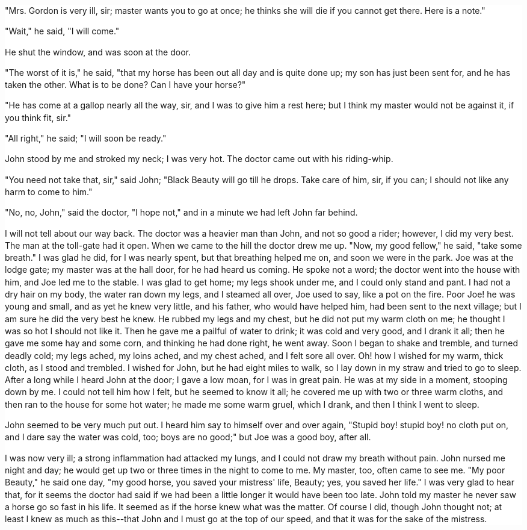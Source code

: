 "Mrs. Gordon is very ill, sir; master wants you to go at once; he thinks she will die if you cannot get there. Here is a note." 

"Wait," he said, "I will come." 

He shut the window, and was soon at the door. 

"The worst of it is," he said, "that my horse has been out all day and is quite done up; my son has just been sent for, and he has taken the other. What is to be done? Can I have your horse?" 

"He has come at a gallop nearly all the way, sir, and I was to give him a rest here; but I think my master would not be against it, if you think fit, sir." 

"All right," he said; "I will soon be ready." 

John stood by me and stroked my neck; I was very hot. The doctor came out with his riding-whip. 

"You need not take that, sir," said John; "Black Beauty will go till he drops. Take care of him, sir, if you can; I should not like any harm to come to him." 

"No, no, John," said the doctor, "I hope not," and in a minute we had left John far behind. 

I will not tell about our way back. The doctor was a heavier man than John, and not so good a rider; however, I did my very best. The man at the toll-gate had it open. When we came to the hill the doctor drew me up. "Now, my good fellow," he said, "take some breath." I was glad he did, for I was nearly spent, but that breathing helped me on, and soon we were in the park. Joe was at the lodge gate; my master was at the hall door, for he had heard us coming. He spoke not a word; the doctor went into the house with him, and Joe led me to the stable. I was glad to get home; my legs shook under me, and I could only stand and pant. I had not a dry hair on my body, the water ran down my legs, and I steamed all over, Joe used to say, like a pot on the fire. Poor Joe! he was young and small, and as yet he knew very little, and his father, who would have helped him, had been sent to the next village; but I am sure he did the very best he knew. He rubbed my legs and my chest, but he did not put my warm cloth on me; he thought I was so hot I should not like it. Then he gave me a pailful of water to drink; it was cold and very good, and I drank it all; then he gave me some hay and some corn, and thinking he had done right, he went away. Soon I began to shake and tremble, and turned deadly cold; my legs ached, my loins ached, and my chest ached, and I felt sore all over. Oh! how I wished for my warm, thick cloth, as I stood and trembled. I wished for John, but he had eight miles to walk, so I lay down in my straw and tried to go to sleep. After a long while I heard John at the door; I gave a low moan, for I was in great pain. He was at my side in a moment, stooping down by me. I could not tell him how I felt, but he seemed to know it all; he covered me up with two or three warm cloths, and then ran to the house for some hot water; he made me some warm gruel, which I drank, and then I think I went to sleep. 

John seemed to be very much put out. I heard him say to himself over and over again, "Stupid boy! stupid boy! no cloth put on, and I dare say the water was cold, too; boys are no good;" but Joe was a good boy, after all. 

I was now very ill; a strong inflammation had attacked my lungs, and I could not draw my breath without pain. John nursed me night and day; he would get up two or three times in the night to come to me. My master, too, often came to see me. "My poor Beauty," he said one day, "my good horse, you saved your mistress' life, Beauty; yes, you saved her life." I was very glad to hear that, for it seems the doctor had said if we had been a little longer it would have been too late. John told my master he never saw a horse go so fast in his life. It seemed as if the horse knew what was the matter. Of course I did, though John thought not; at least I knew as much as this--that John and I must go at the top of our speed, and that it was for the sake of the mistress.
